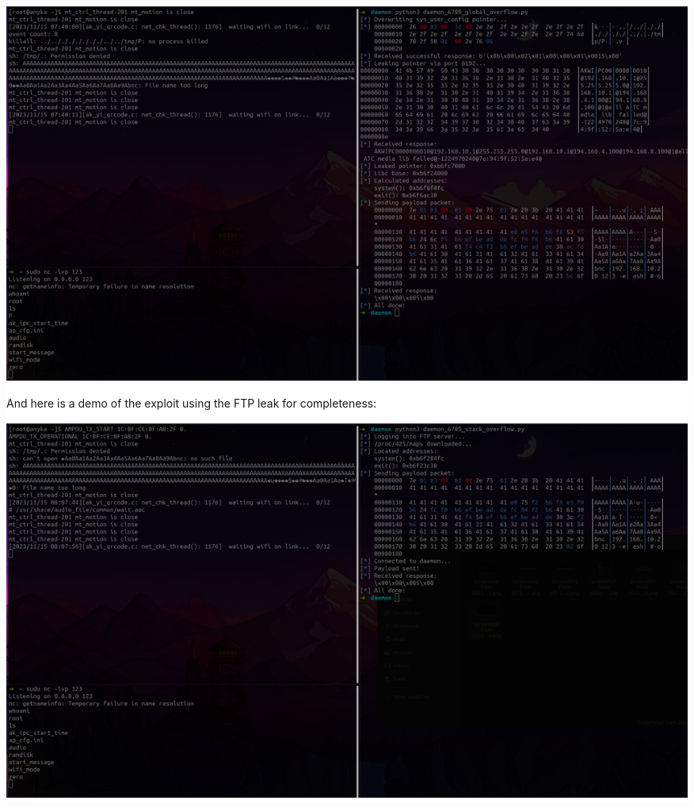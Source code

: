 ![global_overflow_poc.png](/assets/images/analysing_a_wireless_network_camera_part_2/global_overflow_poc.png)

And here is a demo of the exploit using the FTP leak for completeness:

![ftp_stack_overflow_poc.png](/assets/images/analysing_a_wireless_network_camera_part_2/ftp_stack_overflow_poc.png)
